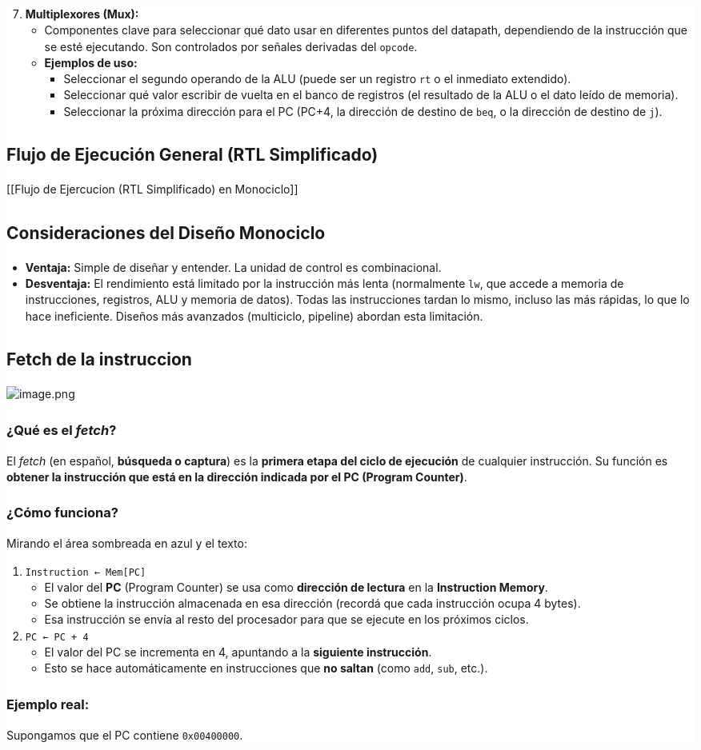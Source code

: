 7.  **Multiplexores (Mux):**
    *   Componentes clave para seleccionar qué dato usar en diferentes puntos del datapath, dependiendo de la instrucción que se esté ejecutando. Son controlados por señales derivadas del `opcode`.
    *   **Ejemplos de uso:**
        *   Seleccionar el segundo operando de la ALU (puede ser un registro `rt` o el inmediato extendido).
        *   Seleccionar qué valor escribir de vuelta en el banco de registros (el resultado de la ALU o el dato leído de memoria).
        *   Seleccionar la próxima dirección para el PC (PC+4, la dirección de destino de `beq`, o la dirección de destino de `j`).

## Flujo de Ejecución General (RTL Simplificado)

[[Flujo de Ejercucion (RTL Simplificado) en Monociclo]]

## Consideraciones del Diseño Monociclo

*   **Ventaja:** Simple de diseñar y entender. La unidad de control es combinacional.
*   **Desventaja:** El rendimiento está limitado por la instrucción más lenta (normalmente `lw`, que accede a memoria de instrucciones, registros, ALU y memoria de datos). Todas las instrucciones tardan lo mismo, incluso las más rápidas, lo que lo hace ineficiente. Diseños más avanzados (multiciclo, pipeline) abordan esta limitación.


## Fetch de la instruccion

![image.png](MIPS%201ce3df73dd3780a8bf6aefb674e11faf/image%2012.png)

### ¿Qué es el *fetch*?

El *fetch* (en español, **búsqueda o captura**) es la **primera etapa del ciclo de ejecución** de cualquier instrucción. Su función es **obtener la instrucción que está en la dirección indicada por el PC (Program Counter)**.

### ¿Cómo funciona?

Mirando el área sombreada en azul y el texto:

1. `Instruction ← Mem[PC]`
    - El valor del **PC** (Program Counter) se usa como **dirección de lectura** en la **Instruction Memory**.
    - Se obtiene la instrucción almacenada en esa dirección (recordá que cada instrucción ocupa 4 bytes).
    - Esa instrucción se envía al resto del procesador para que se ejecute en los próximos ciclos.
2. `PC ← PC + 4`
    - El valor del PC se incrementa en 4, apuntando a la **siguiente instrucción**.
    - Esto se hace automáticamente en instrucciones que **no saltan** (como `add`, `sub`, etc.).

### Ejemplo real:

Supongamos que el PC contiene `0x00400000`.
